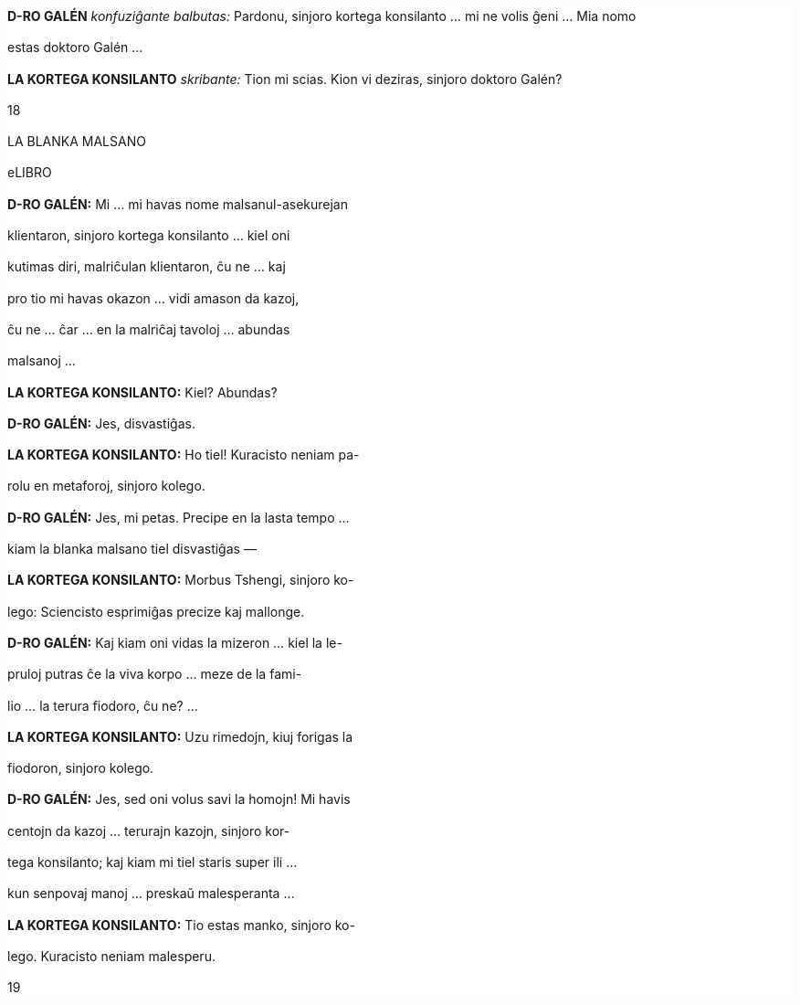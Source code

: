 **D-RO GALÉN** *konfuziĝante balbutas:* Pardonu, sinjoro kortega konsilanto … mi ne volis ĝeni … Mia nomo

estas doktoro Galén …

**LA KORTEGA KONSILANTO** *skribante:* Tion mi scias. Kion vi deziras, sinjoro doktoro Galén? 

18

LA BLANKA MALSANO

eLIBRO

**D-RO GALÉN:** Mi … mi havas nome malsanul-asekurejan

klientaron, sinjoro kortega konsilanto … kiel oni

kutimas diri, malriĉulan klientaron, ĉu ne … kaj

pro tio mi havas okazon … vidi amason da kazoj, 

ĉu ne … ĉar … en la malriĉaj tavoloj … abundas

malsanoj …

**LA KORTEGA KONSILANTO:** Kiel? Abundas? 

**D-RO GALÉN:** Jes, disvastiĝas. 

**LA KORTEGA KONSILANTO:** Ho tiel\! Kuracisto neniam pa-

rolu en metaforoj, sinjoro kolego. 

**D-RO GALÉN:** Jes, mi petas. Precipe en la lasta tempo …

kiam la blanka malsano tiel disvastiĝas —

**LA KORTEGA KONSILANTO:** Morbus Tshengi, sinjoro ko-

lego: Sciencisto esprimiĝas precize kaj mallonge. 

**D-RO GALÉN:** Kaj kiam oni vidas la mizeron … kiel la le-

pruloj putras ĉe la viva korpo … meze de la fami-

lio … la terura fiodoro, ĉu ne? …

**LA KORTEGA KONSILANTO:** Uzu rimedojn, kiuj forigas la

fiodoron, sinjoro kolego. 

**D-RO GALÉN:** Jes, sed oni volus savi la homojn\! Mi havis

centojn da kazoj … terurajn kazojn, sinjoro kor-

tega konsilanto; kaj kiam mi tiel staris super ili …

kun senpovaj manoj … preskaŭ malesperanta …

**LA KORTEGA KONSILANTO:** Tio estas manko, sinjoro ko-

lego. Kuracisto neniam malesperu. 

19
